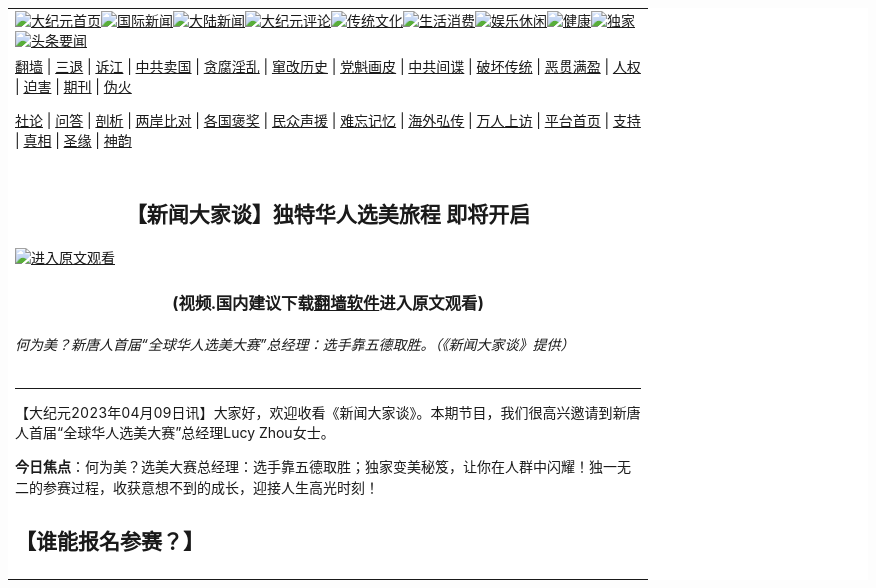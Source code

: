 <a name="1" id="1" target="_blank"></a><span id="1"></span>
<table align=center border="0"><tr><td colspan="2" VALIGN=TOP><a href="https://github.com/19920513/djy/blob/master/gb/nf1351518.md#1"><img src="https://raw.githubusercontent.com/19920513/www/master/t/djy/1.jpg" title="大纪元首页" alt="大纪元首页"></a><a href="https://github.com/19920513/djy/blob/master/gb/n24hr.md#1"><img src="https://raw.githubusercontent.com/19920513/www/master/t/djy/3.jpg" title="国际新闻" alt="国际新闻"></a><a href="https://github.com/19920513/djy/blob/master/gb/nsc413.md#1"><img src="https://raw.githubusercontent.com/19920513/www/master/t/djy/4.jpg" title="大陆新闻" alt="大陆新闻"></a><a href="https://github.com/19920513/djy/blob/master/gb/news392.md#1"><img src="https://raw.githubusercontent.com/19920513/www/master/t/djy/5.jpg" title="大纪元评论" alt="大纪元评论"></a><a href="https://github.com/19920513/djy/blob/master/gb/news2007.md#1"><img src="https://raw.githubusercontent.com/19920513/www/master/t/djy/6.jpg" title="传统文化" alt="传统文化"></a><a href="https://github.com/19920513/djy/blob/master/gb/news2008.md#1"><img src="https://raw.githubusercontent.com/19920513/www/master/t/djy/7.jpg" title="生活消费" alt="生活消费"></a><a href="https://github.com/19920513/djy/blob/master/gb/ncyule.md#1"><img src="https://raw.githubusercontent.com/19920513/www/master/t/djy/8.jpg" title="娱乐休闲" alt="娱乐休闲"></a><a href="https://github.com/19920513/djy/blob/master/gb/nsc1002.md#1"><img src="https://raw.githubusercontent.com/19920513/www/master/t/djy/9.jpg" title="健康" alt="健康"></a><a href="https://github.com/19920513/djy/blob/master/gb/nf6092.md#1"><img src="https://raw.githubusercontent.com/19920513/www/master/t/djy/10a.jpg" title="独家" alt="独家"></a><a href="https://github.com/19920513/djy/blob/master/gb/nf4514.md#1"><img src="https://raw.githubusercontent.com/19920513/www/master/t/djy/12a.jpg" title="头条要闻" alt="头条要闻"></a></td></tr>
<tr><td colspan="2" VALIGN=TOP><a target="_blank" href="https://github.com/19920513/www/blob/master/README.md?zsrh#1">翻墙</a> | <a target="_blank" href="https://github.com/19920513/djy/blob/master/gb/nf5657.md#1">三退</a> | <a target="_blank" href="https://github.com/19920513/djy/blob/master/gb/nf6124.md#1">诉江</a> | <a target="_blank" href="https://github.com/19920513/djy/blob/master/gb/nf1176117.md#1">中共卖国</a> | <a target="_blank" href="https://github.com/19920513/djy/blob/master/gb/nf5773.md#1">贪腐淫乱</a> | <a target="_blank" href="https://github.com/19920513/djy/blob/master/gb/nf1176115.md#1">窜改历史</a> | <a target="_blank" href="https://github.com/19920513/djy/blob/master/gb/nf1176107.md#1">党魁画皮</a> | <a target="_blank" href="https://github.com/19920513/djy/blob/master/gb/nf1320400.md#1">中共间谍</a> | <a target="_blank" href="https://github.com/19920513/djy/blob/master/gb/nf1176114.md#1">破坏传统</a> | <a target="_blank" href="https://github.com/19920513/ntdtv/blob/master/gb/prog447_1.md#1">恶贯满盈</a> | <a target="_blank" href="https://github.com/19920513/djy/blob/master/gb/ncid278.md#1">人权</a> | <a target="_blank" href="https://github.com/19920513/djy/blob/master/gb/nf1176111.md#1">迫害</a> | <a target="_blank" href="https://gitlab.com/szzdlab/mh-qikan/blob/master/README.md#1">期刊</a> | <a target="_blank" href="https://github.com/19920513/djy/blob/master/gb/nf5562.md#1">伪火</a></p><p><a target="_blank" href="https://github.com/19920513/djy/blob/master/gb/9p.md#1">社论</a> | <a target="_blank" href="https://github.com/19920513/djy/blob/master/gb/nf4378.md#1">问答</a> | <a target="_blank" href="https://github.com/19920513/djy/blob/master/gb/nf5792.md#1">剖析</a> | <a target="_blank" href="https://github.com/19920513/djy/blob/master/gb/nf5735.md#1">两岸比对</a> | <a target="_blank" href="https://github.com/19920513/djy/blob/master/gb/nf6119.md#1">各国褒奖</a> | <a target="_blank" href="https://github.com/19920513/djy/blob/master/gb/nf6120.md#1">民众声援</a> | <a target="_blank" href="https://github.com/19920513/djy/blob/master/gb/nf1188594.md#1">难忘记忆</a> | <a target="_blank" href="https://github.com/19920513/djy/blob/master/gb/nf3180.md#1">海外弘传</a> | <a target="_blank" href="https://github.com/19920513/djy/blob/master/gb/nf5410.md#1">万人上访</a> | <a target="_blank" href="https://github.com/19920513/www/blob/master/README.md?zsrh#1">平台首页</a> | <a target="_blank" href="https://github.com/19920513/djy/blob/master/gb/nf4386.md#1">支持</a> | <a target="_blank" href="https://github.com/19920513/djy/blob/master/gb/nf4389.md#1">真相</a> | <a target="_blank" href="https://github.com/19920513/djy/blob/master/gb/nf5790.md#1">圣缘</a> | <a target="_blank" href="https://github.com/19920513/djy/blob/master/gb/nf4786.md#1">神韵</a></td></tr>
<tr><td VALIGN=TOP width="626"><h2 align=center>【新闻大家谈】独特华人选美旅程 即将开启</h2>
<a href="https://d1bfxyb2xiiyyy.cloudfront.net/H0v6AAwnf"><img width="600" src="https://raw.githubusercontent.com/19920513/djy/master/gb/300/djtsp.jpg" title="进入原文观看"  alt="进入原文观看"></a><h3 align=center>(视频.国内建议下载<a href="https://github.com/19920513/www/blob/master/README.md#8">翻墙软件</a>进入原文观看)</h3>
<h6>何为美？新唐人首届“全球华人选美大赛”总经理：选手靠五德取胜。（《新闻大家谈》提供）
</h6>
<hr>
	<p>【大纪元2023年04月09日讯】<span style="font-weight: 400;">大家好，欢迎收看《新闻大家谈》。本期节目，我们很高兴邀请到</span><ahref="https://github.com/19920513/djy/blob/master/gb/tag/%E6%96%B0%E5%94%90%E4%BA%BA.md#1">新唐人</a><ahref="https://github.com/19920513/djy/blob/master/gb/tag/%E9%A6%96%E5%B1%8A.md#1">首届</a>“<ahref="https://github.com/19920513/djy/blob/master/gb/tag/%E5%85%A8%E7%90%83%E5%8D%8E%E4%BA%BA%E9%80%89%E7%BE%8E%E5%A4%A7%E8%B5%9B.md#1">全球华人选美大赛</a>”总经理Lucy Zhou女士。</p>
<p><span style="font-weight: 400;"><strong>今日焦点</strong>：</span>何为美？选美大赛总经理：选手靠五德取胜；独家变美秘笈，让你在人群中闪耀！独一无二的参赛过程，收获意想不到的成长，迎接人生高光时刻！</p>
<p><center><a title="何为美？华人选美大赛总经理：选手靠五德取胜；外貌非关键因素，透析女子美德误区；特殊训练，收获意想不到的成长，迎接人生高光时刻！| #新闻大家谈" src="https://www.ganjing.com/zh-TW/embed/1foqnm61tl531idHyng1pveGg1ak1c" width="640" b="360" frameborder="0" allowfullscreen="allowfullscreen" data-mce-fragment="1"></a><center></center></center></p>
<h2>【谁能报名参赛？】</h2>
